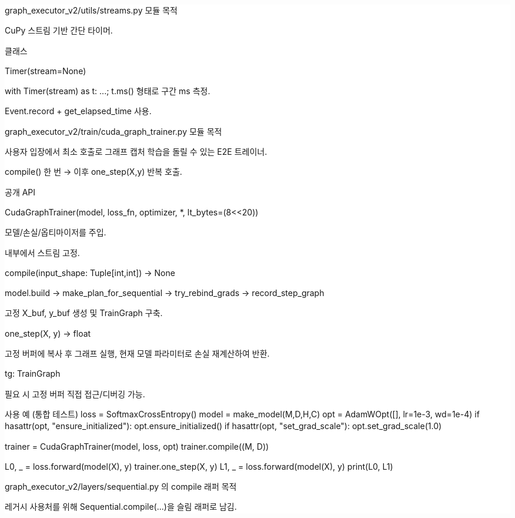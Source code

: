 graph_executor_v2/utils/streams.py
모듈 목적

CuPy 스트림 기반 간단 타이머.

클래스

Timer(stream=None)

with Timer(stream) as t: ...; t.ms() 형태로 구간 ms 측정.

Event.record + get_elapsed_time 사용.

graph_executor_v2/train/cuda_graph_trainer.py
모듈 목적

사용자 입장에서 최소 호출로 그래프 캡처 학습을 돌릴 수 있는 E2E 트레이너.

compile() 한 번 → 이후 one_step(X,y) 반복 호출.

공개 API

CudaGraphTrainer(model, loss_fn, optimizer, *, lt_bytes=(8<<20))

모델/손실/옵티마이저를 주입.

내부에서 스트림 고정.

compile(input_shape: Tuple[int,int]) -> None

model.build → make_plan_for_sequential → try_rebind_grads → record_step_graph

고정 X_buf, y_buf 생성 및 TrainGraph 구축.

one_step(X, y) -> float

고정 버퍼에 복사 후 그래프 실행, 현재 모델 파라미터로 손실 재계산하여 반환.

tg: TrainGraph

필요 시 고정 버퍼 직접 접근/디버깅 가능.

사용 예 (통합 테스트)
loss = SoftmaxCrossEntropy()
model = make_model(M,D,H,C)
opt = AdamWOpt([], lr=1e-3, wd=1e-4)
if hasattr(opt, "ensure_initialized"): opt.ensure_initialized()
if hasattr(opt, "set_grad_scale"):     opt.set_grad_scale(1.0)

trainer = CudaGraphTrainer(model, loss, opt)
trainer.compile((M, D))

L0, _ = loss.forward(model(X), y)
trainer.one_step(X, y)
L1, _ = loss.forward(model(X), y)
print(L0, L1)

graph_executor_v2/layers/sequential.py 의 compile 래퍼
목적

레거시 사용처를 위해 Sequential.compile(...)을 슬림 래퍼로 남김.
